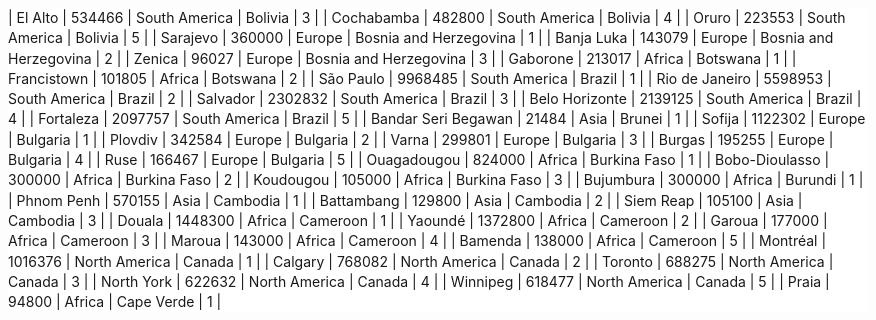 | El Alto | 534466 | South America | Bolivia | 3 | 
| Cochabamba | 482800 | South America | Bolivia | 4 | 
| Oruro | 223553 | South America | Bolivia | 5 | 
| Sarajevo | 360000 | Europe | Bosnia and Herzegovina | 1 | 
| Banja Luka | 143079 | Europe | Bosnia and Herzegovina | 2 | 
| Zenica | 96027 | Europe | Bosnia and Herzegovina | 3 | 
| Gaborone | 213017 | Africa | Botswana | 1 | 
| Francistown | 101805 | Africa | Botswana | 2 | 
| São Paulo | 9968485 | South America | Brazil | 1 | 
| Rio de Janeiro | 5598953 | South America | Brazil | 2 | 
| Salvador | 2302832 | South America | Brazil | 3 | 
| Belo Horizonte | 2139125 | South America | Brazil | 4 | 
| Fortaleza | 2097757 | South America | Brazil | 5 | 
| Bandar Seri Begawan | 21484 | Asia | Brunei | 1 | 
| Sofija | 1122302 | Europe | Bulgaria | 1 | 
| Plovdiv | 342584 | Europe | Bulgaria | 2 | 
| Varna | 299801 | Europe | Bulgaria | 3 | 
| Burgas | 195255 | Europe | Bulgaria | 4 | 
| Ruse | 166467 | Europe | Bulgaria | 5 | 
| Ouagadougou | 824000 | Africa | Burkina Faso | 1 | 
| Bobo-Dioulasso | 300000 | Africa | Burkina Faso | 2 | 
| Koudougou | 105000 | Africa | Burkina Faso | 3 | 
| Bujumbura | 300000 | Africa | Burundi | 1 | 
| Phnom Penh | 570155 | Asia | Cambodia | 1 | 
| Battambang | 129800 | Asia | Cambodia | 2 | 
| Siem Reap | 105100 | Asia | Cambodia | 3 | 
| Douala | 1448300 | Africa | Cameroon | 1 | 
| Yaoundé | 1372800 | Africa | Cameroon | 2 | 
| Garoua | 177000 | Africa | Cameroon | 3 | 
| Maroua | 143000 | Africa | Cameroon | 4 | 
| Bamenda | 138000 | Africa | Cameroon | 5 | 
| Montréal | 1016376 | North America | Canada | 1 | 
| Calgary | 768082 | North America | Canada | 2 | 
| Toronto | 688275 | North America | Canada | 3 | 
| North York | 622632 | North America | Canada | 4 | 
| Winnipeg | 618477 | North America | Canada | 5 | 
| Praia | 94800 | Africa | Cape Verde | 1 | 